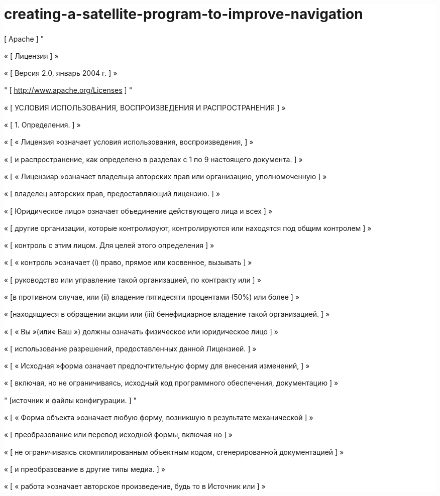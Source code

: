 # creating-a-satellite-program-to-improve-navigation
[ Apache ] "

« [ Лицензия ] »


« [ Версия 2.0, январь 2004 г. ] »

" [ http://www.apache.org/Licenses ] "


« [ УСЛОВИЯ ИСПОЛЬЗОВАНИЯ, ВОСПРОИЗВЕДЕНИЯ И РАСПРОСТРАНЕНИЯ ] »


« [ 1. Определения. ] »


« [ « Лицензия »означает условия использования, воспроизведения, ] »

« [ и распространение, как определено в разделах с 1 по 9 настоящего документа. ] »


« [ « Лицензиар »означает владельца авторских прав или организацию, уполномоченную ] »

« [ владелец авторских прав, предоставляющий лицензию. ] »



« [ Юридическое лицо» означает объединение действующего лица и всех ] »

« [ другие организации, которые контролируют, контролируются или находятся под общим контролем ] »

« [ контроль с этим лицом. Для целей этого определения ] »

« [ « контроль »означает (i) право, прямое или косвенное, вызывать ] »

« [ руководство или управление такой организацией, по контракту или ] »

« [в противном случае, или (ii) владение пятидесяти процентами (50%) или более ] »

« [находящиеся в обращении акции или (iii) бенефициарное владение такой организацией. ] »



« [ « Вы »(или« Ваш ») должны означать физическое или юридическое лицо ] »

« [ использование разрешений, предоставленных данной Лицензией. ] »



« [ « Исходная »форма означает предпочтительную форму для внесения изменений, ] »

« [ включая, но не ограничиваясь, исходный код программного обеспечения, документацию ] »

" [источник и файлы конфигурации. ] "


« [ « Форма объекта »означает любую форму, возникшую в результате механической ] »

« [ преобразование или перевод исходной формы, включая но ] »

« [ не ограничиваясь скомпилированным объектным кодом, сгенерированной документацией ] »

« [ и преобразование в другие типы медиа. ] »


« [ « работа »означает авторское произведение, будь то в Источник или ] »
